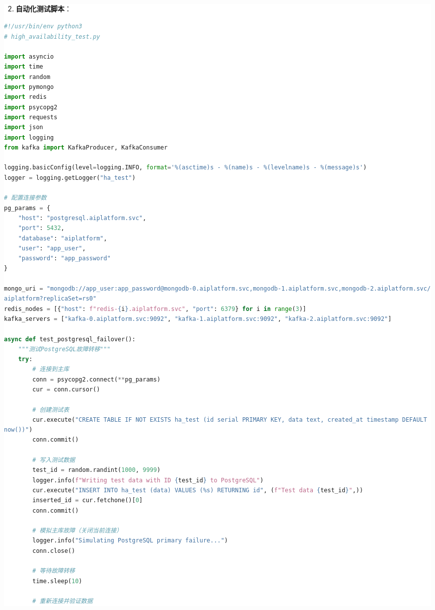 2. **自动化测试脚本**：

```python
#!/usr/bin/env python3
# high_availability_test.py

import asyncio
import time
import random
import pymongo
import redis
import psycopg2
import requests
import json
import logging
from kafka import KafkaProducer, KafkaConsumer

logging.basicConfig(level=logging.INFO, format='%(asctime)s - %(name)s - %(levelname)s - %(message)s')
logger = logging.getLogger("ha_test")

# 配置连接参数
pg_params = {
    "host": "postgresql.aiplatform.svc",
    "port": 5432,
    "database": "aiplatform",
    "user": "app_user",
    "password": "app_password"
}

mongo_uri = "mongodb://app_user:app_password@mongodb-0.aiplatform.svc,mongodb-1.aiplatform.svc,mongodb-2.aiplatform.svc/aiplatform?replicaSet=rs0"
redis_nodes = [{"host": f"redis-{i}.aiplatform.svc", "port": 6379} for i in range(3)]
kafka_servers = ["kafka-0.aiplatform.svc:9092", "kafka-1.aiplatform.svc:9092", "kafka-2.aiplatform.svc:9092"]

async def test_postgresql_failover():
    """测试PostgreSQL故障转移"""
    try:
        # 连接到主库
        conn = psycopg2.connect(**pg_params)
        cur = conn.cursor()
        
        # 创建测试表
        cur.execute("CREATE TABLE IF NOT EXISTS ha_test (id serial PRIMARY KEY, data text, created_at timestamp DEFAULT now())")
        conn.commit()
        
        # 写入测试数据
        test_id = random.randint(1000, 9999)
        logger.info(f"Writing test data with ID {test_id} to PostgreSQL")
        cur.execute("INSERT INTO ha_test (data) VALUES (%s) RETURNING id", (f"Test data {test_id}",))
        inserted_id = cur.fetchone()[0]
        conn.commit()
        
        # 模拟主库故障（关闭当前连接）
        logger.info("Simulating PostgreSQL primary failure...")
        conn.close()
        
        # 等待故障转移
        time.sleep(10)
        
        # 重新连接并验证数据
```